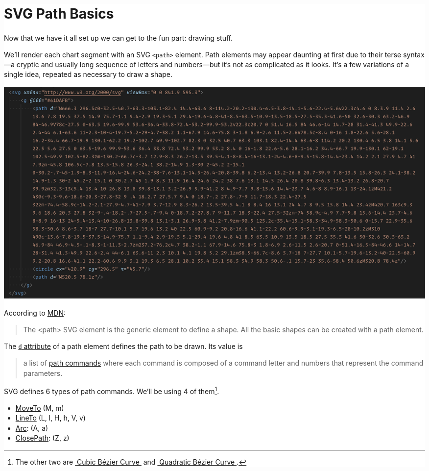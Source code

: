 # SVG Path Basics
Now that we have it all set up we can get to the fun part: drawing stuff.

We’ll render each chart segment with an SVG `<path>` element. Path elements may appear daunting at first due to their terse syntax—a cryptic and usually long sequence of letters and numbers—but it’s not as complicated as it looks. It’s a few variations of a single idea, repeated as necessary to draw a shape.

![The SVG code for the React logo. SVG paths are not as complicated as they appear.](./images/svg-path-cryptic.png "The React logo's SVG code")

According to [MDN](https://developer.mozilla.org/en-US/docs/Web/SVG/Element/path):

> The \<path\> SVG element is the generic element to define a shape. All the basic shapes can be created with a path element.

The [`d` attribute](https://developer.mozilla.org/en-US/docs/Web/SVG/Attribute/d) of a path element defines the path to be drawn. Its value is

> a list of [path commands](https://developer.mozilla.org/en-US/docs/Web/SVG/Attribute/d#Path_commands) where each command is composed of a command letter and numbers that represent the command parameters.

SVG defines 6 types of path commands. We’ll be using 4 of them[^9].

* [MoveTo](https://developer.mozilla.org/en-US/docs/Web/SVG/Attribute/d#MoveTo_path_commands "MoveTo command reference at MDN") (M, m)
* [LineTo](https://developer.mozilla.org/en-US/docs/Web/SVG/Attribute/d#LineTo_path_commands "LineTo command reference at MDN") (L, l, H, h, V, v)
* [Arc](https://developer.mozilla.org/en-US/docs/Web/SVG/Attribute/d#Elliptical_Arc_Curve "Elliptical Arc Curve reference at MDN"): (A, a)
* [ClosePath](https://developer.mozilla.org/en-US/docs/Web/SVG/Attribute/d#ClosePath "ClosePath command reference at MDN"): (Z, z)


[^1]:	I’m using [React](https://reactjs.org "React") here, but the technique I’m describing does not require it. One could easily do this with plain javascript using [createElement](https://developer.mozilla.org/en-US/docs/Web/API/Document/createElement) and [appendChild](https://developer.mozilla.org/en-US/docs/Web/API/Node/appendChild).
[^2]:	There’s also a `create-react-app` template on [Code Sandbox](https://codesandbox.io) if you prefer to go that route. It lets you get a React project up and running with a single click.
[^3]:	You could also use `npm start`. I’m using yarn here mostly because that’s what `create-react-app` uses.
[^4]:	This could be whatever size we want, but 100x100 makes it easy to think about in percentages. The center of our graphic is at (50, 50), for example.
[^5]:	We could use an array of numbers here; using objects anticipates the need for additional data associated with the value. A label, for example.
[^6]:	[https://www.ecma-international.org/ecma-262/6.0/#sec-array.from](https://www.ecma-international.org/ecma-262/6.0/#sec-array.from)
[^7]:	which will always be `undefined` in this case anyway
[^8]:	The parenthesis around the object literal are required here. Without them the curly braces would be interpreted as the body of the arrow function, not a return value.
[^9]:	The other two are [ Cubic Bézier Curve ](https://developer.mozilla.org/en-US/docs/Web/SVG/Attribute/d#Cubic_B%C3%A9zier_Curve "Cubic Bézier Curve command reference at MDN") and [ Quadratic Bézier Curve ](https://developer.mozilla.org/en-US/docs/Web/SVG/Attribute/d#Quadratic_B%C3%A9zier_Curve "Quadratic Bézier Curve command reference at MDN").
[^10]:	Except in the case of the ClosePath command, `z`, which requires no parameters.
[^11]:	We could do this as part of `computePercentages` but keeping it separate makes it easier to follow.